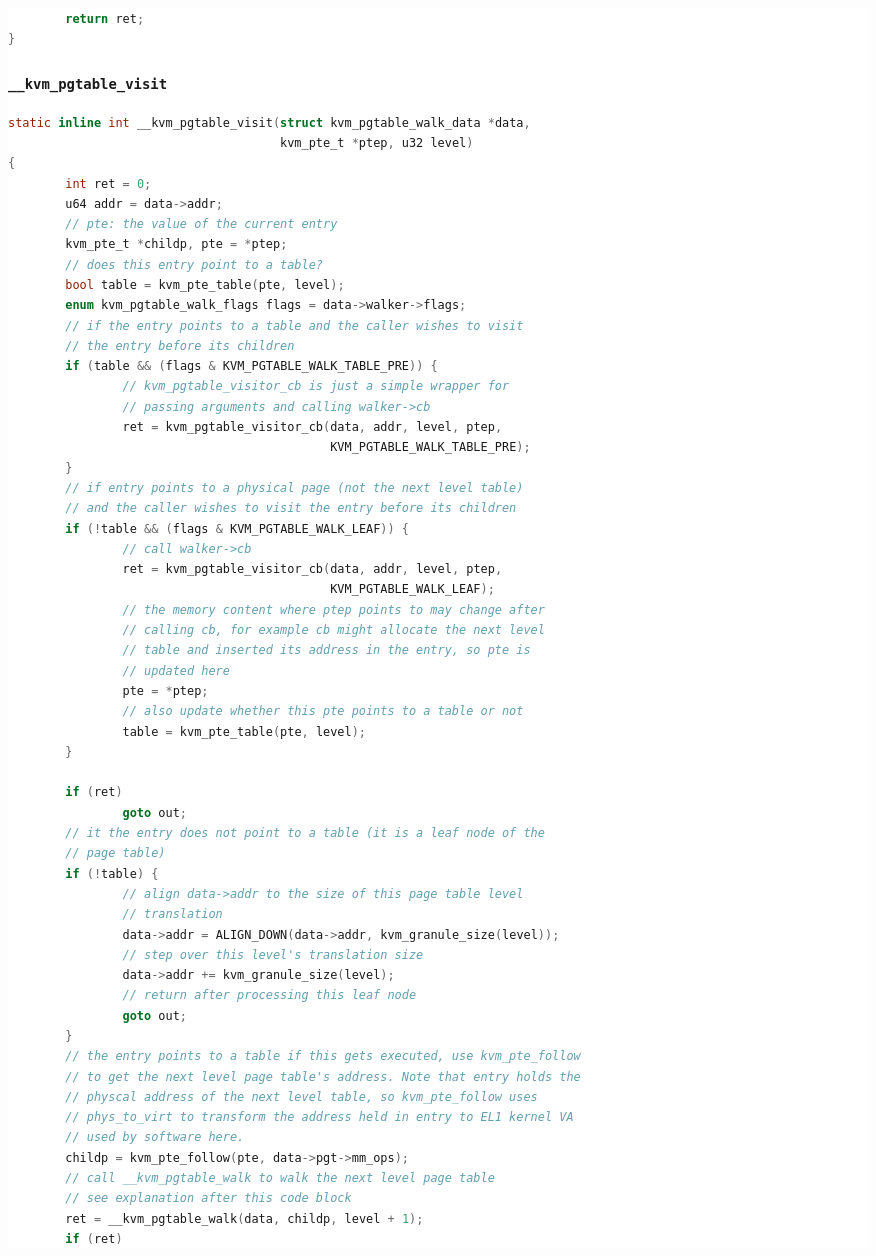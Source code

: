 ```c
        return ret;
}
```

### `__kvm_pgtable_visit`

```c
static inline int __kvm_pgtable_visit(struct kvm_pgtable_walk_data *data,
                                      kvm_pte_t *ptep, u32 level)
{
        int ret = 0;
        u64 addr = data->addr;
        // pte: the value of the current entry
        kvm_pte_t *childp, pte = *ptep;
        // does this entry point to a table?
        bool table = kvm_pte_table(pte, level);
        enum kvm_pgtable_walk_flags flags = data->walker->flags;
        // if the entry points to a table and the caller wishes to visit
        // the entry before its children
        if (table && (flags & KVM_PGTABLE_WALK_TABLE_PRE)) {
                // kvm_pgtable_visitor_cb is just a simple wrapper for
                // passing arguments and calling walker->cb
                ret = kvm_pgtable_visitor_cb(data, addr, level, ptep,
                                             KVM_PGTABLE_WALK_TABLE_PRE);
        }
        // if entry points to a physical page (not the next level table)
        // and the caller wishes to visit the entry before its children
        if (!table && (flags & KVM_PGTABLE_WALK_LEAF)) {
                // call walker->cb
                ret = kvm_pgtable_visitor_cb(data, addr, level, ptep,
                                             KVM_PGTABLE_WALK_LEAF);
                // the memory content where ptep points to may change after
                // calling cb, for example cb might allocate the next level
                // table and inserted its address in the entry, so pte is
                // updated here
                pte = *ptep;
                // also update whether this pte points to a table or not
                table = kvm_pte_table(pte, level);
        }

        if (ret)
                goto out;
        // it the entry does not point to a table (it is a leaf node of the
        // page table)
        if (!table) {
                // align data->addr to the size of this page table level 
                // translation
                data->addr = ALIGN_DOWN(data->addr, kvm_granule_size(level));
                // step over this level's translation size
                data->addr += kvm_granule_size(level);
                // return after processing this leaf node
                goto out;
        }
        // the entry points to a table if this gets executed, use kvm_pte_follow
        // to get the next level page table's address. Note that entry holds the
        // physcal address of the next level table, so kvm_pte_follow uses
        // phys_to_virt to transform the address held in entry to EL1 kernel VA
        // used by software here.
        childp = kvm_pte_follow(pte, data->pgt->mm_ops);
        // call __kvm_pgtable_walk to walk the next level page table
        // see explanation after this code block 
        ret = __kvm_pgtable_walk(data, childp, level + 1);
        if (ret)
```